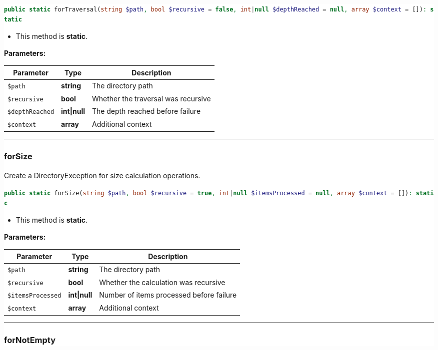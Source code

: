 ```php
public static forTraversal(string $path, bool $recursive = false, int|null $depthReached = null, array $context = []): static
```



* This method is **static**.




**Parameters:**

| Parameter | Type | Description |
|-----------|------|-------------|
| `$path` | **string** | The directory path |
| `$recursive` | **bool** | Whether the traversal was recursive |
| `$depthReached` | **int&#124;null** | The depth reached before failure |
| `$context` | **array** | Additional context |





***

### forSize

Create a DirectoryException for size calculation operations.

```php
public static forSize(string $path, bool $recursive = true, int|null $itemsProcessed = null, array $context = []): static
```



* This method is **static**.




**Parameters:**

| Parameter | Type | Description |
|-----------|------|-------------|
| `$path` | **string** | The directory path |
| `$recursive` | **bool** | Whether the calculation was recursive |
| `$itemsProcessed` | **int&#124;null** | Number of items processed before failure |
| `$context` | **array** | Additional context |





***

### forNotEmpty
